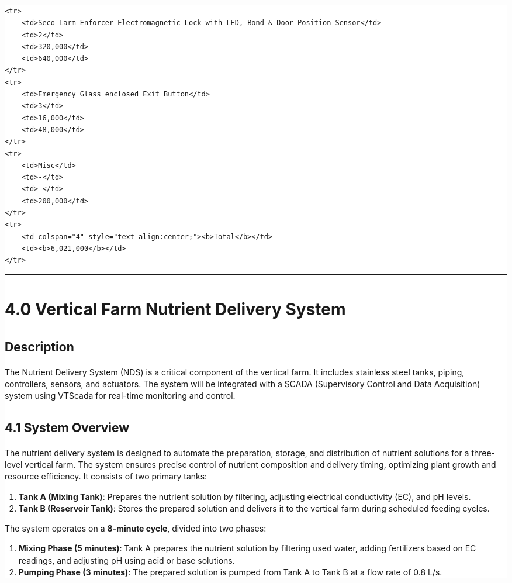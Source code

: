     <tr>
        <td>Seco-Larm Enforcer Electromagnetic Lock with LED, Bond & Door Position Sensor</td>
        <td>2</td>
        <td>320,000</td>
        <td>640,000</td>
    </tr>
    <tr>
        <td>Emergency Glass enclosed Exit Button</td>
        <td>3</td>
        <td>16,000</td>
        <td>48,000</td>
    </tr>
    <tr>
        <td>Misc</td>
        <td>-</td>
        <td>-</td>
        <td>200,000</td>
    </tr>
    <tr>
        <td colspan="4" style="text-align:center;"><b>Total</b></td>
        <td><b>6,021,000</b></td>
    </tr>
</table>

---

# 4.0 Vertical Farm Nutrient Delivery System

## Description
The Nutrient Delivery System (NDS) is a critical component of the vertical farm. It includes stainless steel tanks, piping, controllers, sensors, and actuators. The system will be integrated with a SCADA (Supervisory Control and Data Acquisition) system using VTScada for real-time monitoring and control.



## 4.1 System Overview
The nutrient delivery system is designed to automate the preparation, storage, and distribution of nutrient solutions for a three-level vertical farm. The system ensures precise control of nutrient composition and delivery timing, optimizing plant growth and resource efficiency. It consists of two primary tanks:
1. **Tank A (Mixing Tank)**: Prepares the nutrient solution by filtering, adjusting electrical conductivity (EC), and pH levels.
2. **Tank B (Reservoir Tank)**: Stores the prepared solution and delivers it to the vertical farm during scheduled feeding cycles.

The system operates on a **8-minute cycle**, divided into two phases:
1. **Mixing Phase (5 minutes)**: Tank A prepares the nutrient solution by filtering used water, adding fertilizers based on EC readings, and adjusting pH using acid or base solutions.
2. **Pumping Phase (3 minutes)**: The prepared solution is pumped from Tank A to Tank B at a flow rate of 0.8 L/s.
